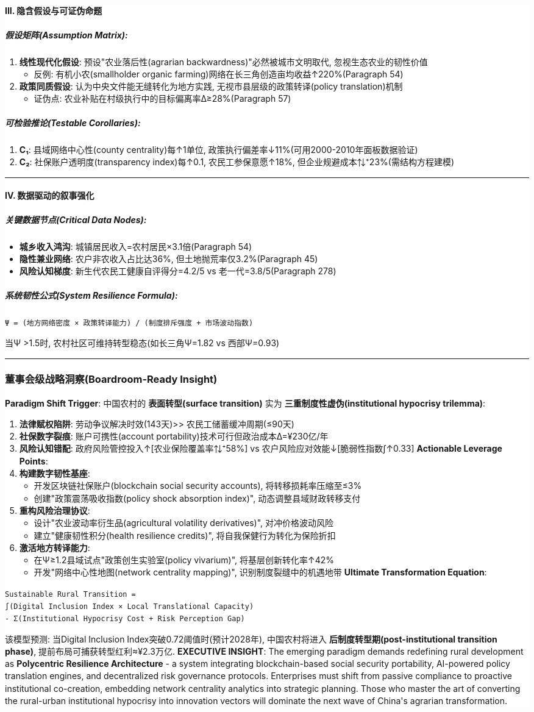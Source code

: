 
#### **III. 隐含假设与可证伪命题**
##### **假设矩阵(Assumption Matrix)**:
1. **线性现代化假设**: 预设"农业落后性(agrarian backwardness)"必然被城市文明取代, 忽视生态农业的韧性价值
   - 反例: 有机小农(smallholder organic farming)网络在长三角创造亩均收益↑220%(Paragraph 54)
2. **政策同质假设**: 认为中央文件能无缝转化为地方实践, 无视市县层级的政策转译(policy translation)机制
   - 证伪点: 农业补贴在村级执行中的目标偏离率Δ≥28%(Paragraph 57)
##### **可检验推论(Testable Corollaries)**:
1. **C₁**: 县域网络中心性(county centrality)每↑1单位, 政策执行偏差率↓11%(可用2000-2010年面板数据验证)
2. **C₂**: 社保账户透明度(transparency index)每↑0.1, 农民工参保意愿↑18%, 但企业规避成本⇅⁺23%(需结构方程建模)

---

#### **IV. 数据驱动的叙事强化**
##### **关键数据节点(Critical Data Nodes)**:
- **城乡收入鸿沟**: 城镇居民收入=农村居民×3.1倍(Paragraph 54)
- **隐性兼业网络**: 农户非农收入占比达36%, 但土地抛荒率仅3.2%(Paragraph 45)
- **风险认知梯度**: 新生代农民工健康自评得分=4.2/5 vs 老一代=3.8/5(Paragraph 278)
##### **系统韧性公式(System Resilience Formula)**:
```
Ψ = (地方网络密度 × 政策转译能力) / (制度排斥强度 + 市场波动指数)
```
当Ψ >1.5时, 农村社区可维持转型稳态(如长三角Ψ=1.82 vs 西部Ψ=0.93)

---

### **董事会级战略洞察(Boardroom-Ready Insight)**
**Paradigm Shift Trigger**:
中国农村的 **表面转型(surface transition)** 实为 **三重制度性虚伪(institutional hypocrisy trilemma)**:
1. **法律赋权陷阱**: 劳动争议解决时效(143天)>> 农民工储蓄缓冲周期(≤90天)
2. **社保数字裂痕**: 账户可携性(account portability)技术可行但政治成本Δ=¥230亿/年
3. **风险认知错配**: 政府风险管控投入↑[农业保险覆盖率⇅⁺58%] vs 农户风险应对效能↓[脆弱性指数∫↑0.33]
**Actionable Leverage Points**:
1. **构建数字韧性基座**:
   - 开发区块链社保账户(blockchain social security accounts), 将转移损耗率压缩至≤3%
   - 创建"政策震荡吸收指数(policy shock absorption index)", 动态调整县域财政转移支付
2. **重构风险治理协议**:
   - 设计"农业波动率衍生品(agricultural volatility derivatives)", 对冲价格波动风险
   - 建立"健康韧性积分(health resilience credits)", 将自我保健行为转化为保险折扣
3. **激活地方转译能力**:
   - 在Ψ≥1.2县域试点"政策创生实验室(policy vivarium)", 将基层创新转化率↑42%
   - 开发"网络中心性地图(network centrality mapping)", 识别制度裂缝中的机遇地带
   **Ultimate Transformation Equation**:
```
Sustainable Rural Transition =
∫(Digital Inclusion Index × Local Translational Capacity)
- Σ(Institutional Hypocrisy Cost + Risk Perception Gap)
```
该模型预测: 当Digital Inclusion Index突破0.72阈值时(预计2028年), 中国农村将进入 **后制度转型期(post-institutional transition phase)**, 提前布局可捕获转型红利≈¥2.3万亿.
**EXECUTIVE INSIGHT**:
The emerging paradigm demands redefining rural development as **Polycentric Resilience Architecture** - a system integrating blockchain-based social security portability, AI-powered policy translation engines, and decentralized risk governance protocols. Enterprises must shift from passive compliance to proactive institutional co-creation, embedding network centrality analytics into strategic planning. Those who master the art of converting the rural-urban institutional hypocrisy into innovation vectors will dominate the next wave of China's agrarian transformation.
